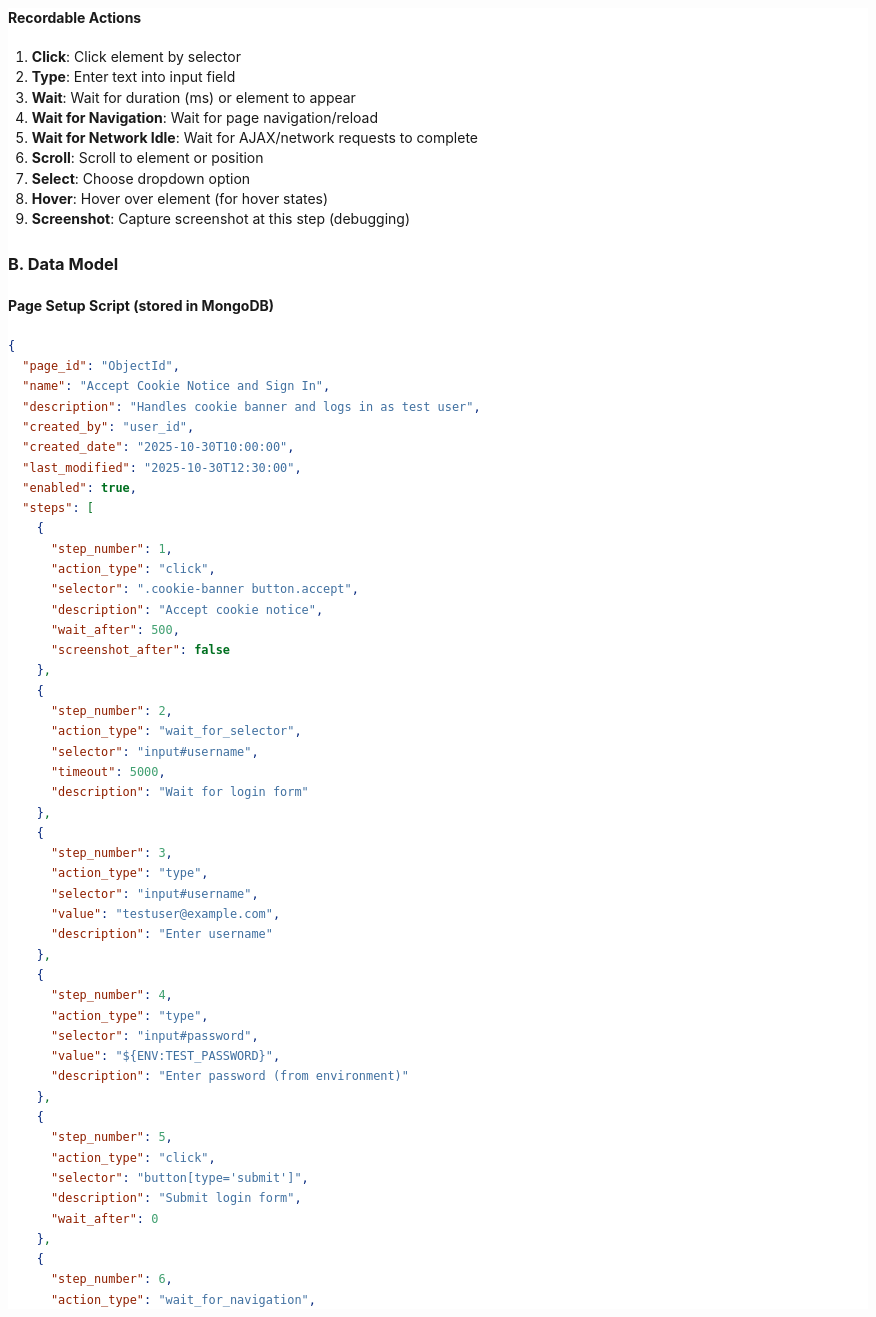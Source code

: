 #### Recordable Actions
1. **Click**: Click element by selector
2. **Type**: Enter text into input field
3. **Wait**: Wait for duration (ms) or element to appear
4. **Wait for Navigation**: Wait for page navigation/reload
5. **Wait for Network Idle**: Wait for AJAX/network requests to complete
6. **Scroll**: Scroll to element or position
7. **Select**: Choose dropdown option
8. **Hover**: Hover over element (for hover states)
9. **Screenshot**: Capture screenshot at this step (debugging)

### B. Data Model

#### Page Setup Script (stored in MongoDB)
```json
{
  "page_id": "ObjectId",
  "name": "Accept Cookie Notice and Sign In",
  "description": "Handles cookie banner and logs in as test user",
  "created_by": "user_id",
  "created_date": "2025-10-30T10:00:00",
  "last_modified": "2025-10-30T12:30:00",
  "enabled": true,
  "steps": [
    {
      "step_number": 1,
      "action_type": "click",
      "selector": ".cookie-banner button.accept",
      "description": "Accept cookie notice",
      "wait_after": 500,
      "screenshot_after": false
    },
    {
      "step_number": 2,
      "action_type": "wait_for_selector",
      "selector": "input#username",
      "timeout": 5000,
      "description": "Wait for login form"
    },
    {
      "step_number": 3,
      "action_type": "type",
      "selector": "input#username",
      "value": "testuser@example.com",
      "description": "Enter username"
    },
    {
      "step_number": 4,
      "action_type": "type",
      "selector": "input#password",
      "value": "${ENV:TEST_PASSWORD}",
      "description": "Enter password (from environment)"
    },
    {
      "step_number": 5,
      "action_type": "click",
      "selector": "button[type='submit']",
      "description": "Submit login form",
      "wait_after": 0
    },
    {
      "step_number": 6,
      "action_type": "wait_for_navigation",
```